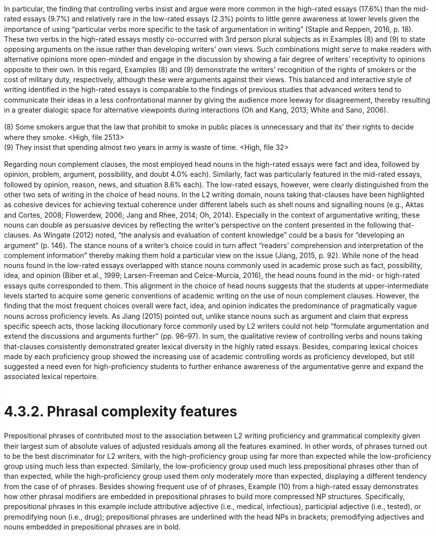 In particular, the finding that controlling verbs insist and argue were more common in the high-rated essays $( 1 7 . 6 \% )$ than the mid-rated essays $( 9 . 7 \% )$ and relatively rare in the low-rated essays $( 2 . 3 \% )$ points to little genre awareness at lower levels given the importance of using “particular verbs more specific to the task of argumentation in writing” (Staple and Reppen, 2016, p. 18). These two verbs in the high-rated essays mostly co-occurred with 3rd person plural subjects as in Examples (8) and (9) to state opposing arguments on the issue rather than developing writers’ own views. Such combinations might serve to make readers with alternative opinions more open-minded and engage in the discussion by showing a fair degree of writers’ receptivity to opinions opposite to their own. In this regard, Examples (8) and (9) demonstrate the writers’ recognition of the rights of smokers or the cost of military duty, respectively, although these were arguments against their views. This balanced and interactive style of writing identified in the high-rated essays is comparable to the findings of previous studies that advanced writers tend to communicate their ideas in a less confrontational manner by giving the audience more leeway for disagreement, thereby resulting in a greater dialogic space for alternative viewpoints during interactions (Oh and Kang, 2013; White and Sano, 2006).

(8) Some smokers argue that the law that prohibit to smoke in public places is unnecessary and that its’ their rights to decide where they smoke. <High, file 2513>   
(9) They insist that spending almost two years in army is waste of time. <High, file $3 2 >$

Regarding noun complement clauses, the most employed head nouns in the high-rated essays were fact and idea, followed by opinion, problem, argument, possibility, and doubt $4 . 0 \%$ each). Similarly, fact was particularly featured in the mid-rated essays, followed by opinion, reason, news, and situation $8 . 6 \%$ each). The low-rated essays, however, were clearly distinguished from the other two sets of writing in the choice of head nouns. In the L2 writing domain, nouns taking that-clauses have been highlighted as cohesive devices for achieving textual coherence under different labels such as shell nouns and signalling nouns (e.g., Aktas and Cortes, 2008; Flowerdew, 2006; Jang and Rhee, 2014; Oh, 2014). Especially in the context of argumentative writing, these nouns can double as persuasive devices by reflecting the writer’s perspective on the content presented in the following that-clauses. As Wingate (2012) noted, “the analysis and evaluation of content knowledge” could be a basis for “developing an argument” (p. 146). The stance nouns of a writer’s choice could in turn affect “readers’ comprehension and interpretation of the complement information” thereby making them hold a particular view on the issue (Jiang, 2015, p. 92). While none of the head nouns found in the low-rated essays overlapped with stance nouns commonly used in academic prose such as fact, possibility, idea, and opinion (Biber et al., 1999; Larsen-Freeman and Celce-Murcia, 2016), the head nouns found in the mid- or high-rated essays quite corresponded to them. This alignment in the choice of head nouns suggests that the students at upper-intermediate levels started to acquire some generic conventions of academic writing on the use of noun complement clauses. However, the finding that the most frequent choices overall were fact, idea, and opinion indicates the predominance of pragmatically vague nouns across proficiency levels. As Jiang (2015) pointed out, unlike stance nouns such as argument and claim that express specific speech acts, those lacking illocutionary force commonly used by L2 writers could not help “formulate argumentation and extend the discussions and arguments further” (pp. 96–97). In sum, the qualitative review of controlling verbs and nouns taking that-clauses consistently demonstrated greater lexical diversity in the highly rated essays. Besides, comparing lexical choices made by each proficiency group showed the increasing use of academic controlling words as proficiency developed, but still suggested a need even for high-proficiency students to further enhance awareness of the argumentative genre and expand the associated lexical repertoire.

# 4.3.2. Phrasal complexity features

Prepositional phrases of contributed most to the association between L2 writing proficiency and grammatical complexity given their largest sum of absolute values of adjusted residuals among all the features examined. In other words, of phrases turned out to be the best discriminator for L2 writers, with the high-proficiency group using far more than expected while the low-proficiency group using much less than expected. Similarly, the low-proficiency group used much less prepositional phrases other than of than expected, while the high-proficiency group used them only moderately more than expected, displaying a different tendency from the case of of phrases. Besides showing frequent use of of phrases, Example (10) from a high-rated essay demonstrates how other phrasal modifiers are embedded in prepositional phrases to build more compressed NP structures. Specifically, prepositional phrases in this example include attributive adjective (i.e., medical, infectious), participial adjective (i.e., tested), or premodifying noun (i.e., drug); prepositional phrases are underlined with the head NPs in brackets; premodifying adjectives and nouns embedded in prepositional phrases are in bold.
